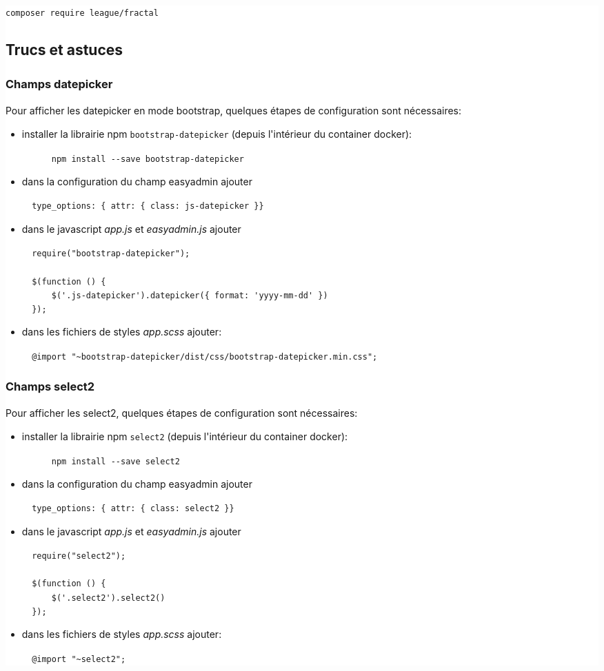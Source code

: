     composer require league/fractal

## Trucs et astuces

### Champs datepicker

Pour afficher les datepicker en mode bootstrap, quelques étapes de configuration sont nécessaires:

- installer la librairie npm `bootstrap-datepicker` (depuis l'intérieur du container docker):

            npm install --save bootstrap-datepicker

- dans la configuration du champ easyadmin ajouter

        type_options: { attr: { class: js-datepicker }}

- dans le javascript _app.js_ et _easyadmin.js_ ajouter

        require("bootstrap-datepicker");

        $(function () {
            $('.js-datepicker').datepicker({ format: 'yyyy-mm-dd' })
        });

- dans les fichiers de styles _app.scss_ ajouter:

        @import "~bootstrap-datepicker/dist/css/bootstrap-datepicker.min.css";

### Champs select2

Pour afficher les select2, quelques étapes de configuration sont nécessaires:

- installer la librairie npm `select2` (depuis l'intérieur du container docker):

            npm install --save select2

- dans la configuration du champ easyadmin ajouter

        type_options: { attr: { class: select2 }}

- dans le javascript _app.js_ et _easyadmin.js_ ajouter

        require("select2");

        $(function () {
            $('.select2').select2()
        });

- dans les fichiers de styles _app.scss_ ajouter:

        @import "~select2";
